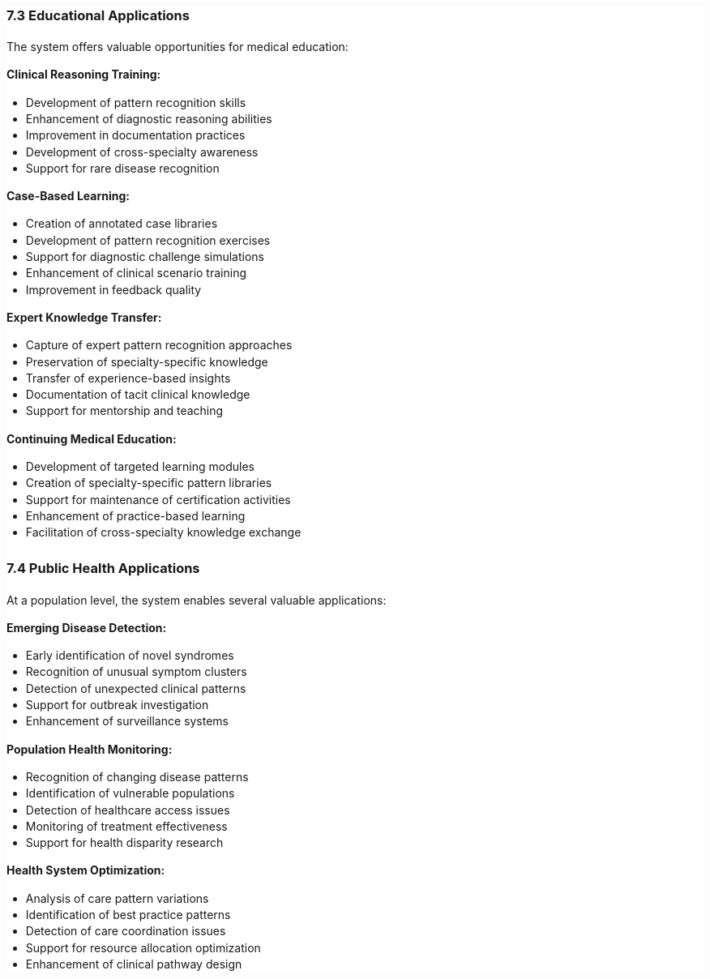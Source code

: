 ### 7.3 Educational Applications

The system offers valuable opportunities for medical education:

**Clinical Reasoning Training:**
- Development of pattern recognition skills
- Enhancement of diagnostic reasoning abilities
- Improvement in documentation practices
- Development of cross-specialty awareness
- Support for rare disease recognition

**Case-Based Learning:**
- Creation of annotated case libraries
- Development of pattern recognition exercises
- Support for diagnostic challenge simulations
- Enhancement of clinical scenario training
- Improvement in feedback quality

**Expert Knowledge Transfer:**
- Capture of expert pattern recognition approaches
- Preservation of specialty-specific knowledge
- Transfer of experience-based insights
- Documentation of tacit clinical knowledge
- Support for mentorship and teaching

**Continuing Medical Education:**
- Development of targeted learning modules
- Creation of specialty-specific pattern libraries
- Support for maintenance of certification activities
- Enhancement of practice-based learning
- Facilitation of cross-specialty knowledge exchange

### 7.4 Public Health Applications

At a population level, the system enables several valuable applications:

**Emerging Disease Detection:**
- Early identification of novel syndromes
- Recognition of unusual symptom clusters
- Detection of unexpected clinical patterns
- Support for outbreak investigation
- Enhancement of surveillance systems

**Population Health Monitoring:**
- Recognition of changing disease patterns
- Identification of vulnerable populations
- Detection of healthcare access issues
- Monitoring of treatment effectiveness
- Support for health disparity research

**Health System Optimization:**
- Analysis of care pattern variations
- Identification of best practice patterns
- Detection of care coordination issues
- Support for resource allocation optimization
- Enhancement of clinical pathway design
